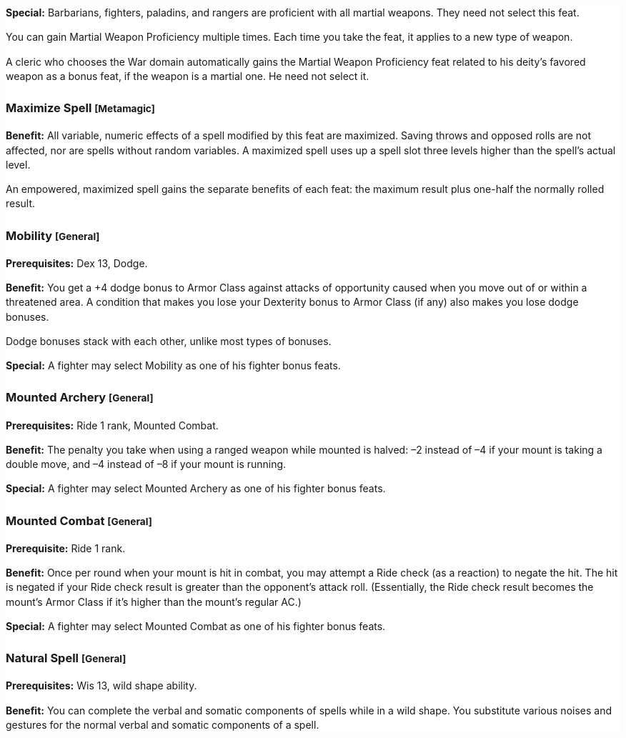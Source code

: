 **Special:** Barbarians, fighters, paladins, and rangers are proficient with all martial weapons. They need not select this feat.

You can gain Martial Weapon Proficiency multiple times. Each time you take the feat, it applies to a new type of weapon.

A cleric who chooses the War domain automatically gains the Martial Weapon Proficiency feat related to his deity’s favored weapon as a bonus feat, if the weapon is a martial one. He need not select it.

### Maximize Spell <small>[Metamagic]</small>

**Benefit:** All variable, numeric effects of a spell modified by this feat are maximized. Saving throws and opposed rolls are not affected, nor are spells without random variables. A maximized spell uses up a spell slot three levels higher than the spell’s actual level.

An empowered, maximized spell gains the separate benefits of each feat: the maximum result plus one-half the normally rolled result.

### Mobility <small>[General]</small>

**Prerequisites:** Dex 13, Dodge.

**Benefit:** You get a +4 dodge bonus to Armor Class against attacks of opportunity caused when you move out of or within a threatened area. A condition that makes you lose your Dexterity bonus to Armor Class (if any) also makes you lose dodge bonuses.

Dodge bonuses stack with each other, unlike most types of bonuses.

**Special:** A fighter may select Mobility as one of his fighter bonus feats.

### Mounted Archery <small>[General]</small>

**Prerequisites:** Ride 1 rank, Mounted Combat.

**Benefit:** The penalty you take when using a ranged weapon while mounted is halved: –2 instead of –4 if your mount is taking a double move, and –4 instead of –8 if your mount is running.

**Special:** A fighter may select Mounted Archery as one of his fighter bonus feats.

### Mounted Combat <small>[General]</small>

**Prerequisite:** Ride 1 rank.

**Benefit:** Once per round when your mount is hit in combat, you may attempt a Ride check (as a reaction) to negate the hit. The hit is negated if your Ride check result is greater than the opponent’s attack roll. (Essentially, the Ride check result becomes the mount’s Armor Class if it’s higher than the mount’s regular AC.)

**Special:** A fighter may select Mounted Combat as one of his fighter bonus feats.

### Natural Spell <small>[General]</small>

**Prerequisites:** Wis 13, wild shape ability.

**Benefit:** You can complete the verbal and somatic components of spells while in a wild shape. You substitute various noises and gestures for the normal verbal and somatic components of a spell.
